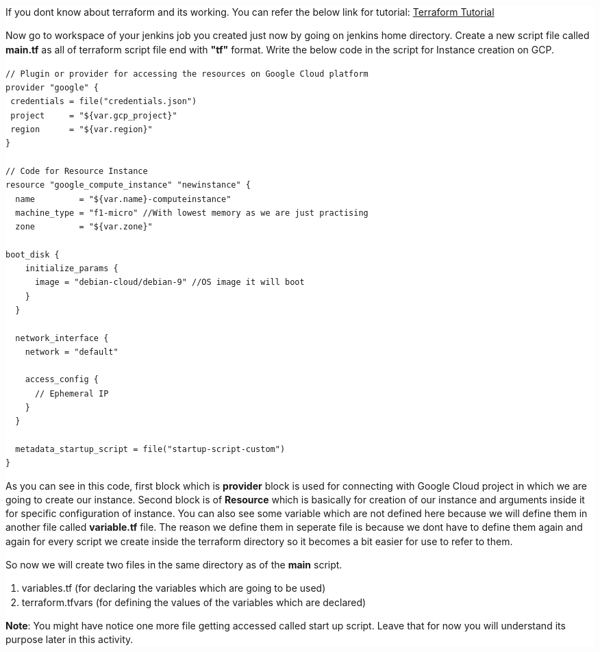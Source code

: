 If you dont know about terraform and its working. You can refer the below link for tutorial: [Terraform Tutorial](https://github.com/krupeshxebia/Xebia-Interns-2020/blob/shubham-bansal/Terraform_Tutorial.md)

Now go to workspace of your jenkins job you created just now by going on jenkins home directory. Create a new script file called **main.tf** as all of terraform script file end with **"tf"** format. Write the below code in the script for Instance creation on GCP.

```HCL
// Plugin or provider for accessing the resources on Google Cloud platform
provider "google" {
 credentials = file("credentials.json")
 project     = "${var.gcp_project}" 
 region      = "${var.region}"
}

// Code for Resource Instance
resource "google_compute_instance" "newinstance" {
  name         = "${var.name}-computeinstance"
  machine_type = "f1-micro" //With lowest memory as we are just practising
  zone         = "${var.zone}"

boot_disk {
    initialize_params {
      image = "debian-cloud/debian-9" //OS image it will boot 
    }
  }
  
  network_interface {
    network = "default"

    access_config {
      // Ephemeral IP
    }
  }
  
  metadata_startup_script = file("startup-script-custom")
}
```

As you can see in this code, first block which is **provider** block is used for connecting with Google Cloud project in which we are going to create our instance. Second block is of **Resource** which is basically for creation of our instance and arguments inside it for specific configuration of instance.  You can also see some variable which are not defined here because we will define them in another file called **variable.tf** file. The reason we define them in seperate file is because we dont have to define them again and again for every script we create inside the terraform directory so it becomes a bit easier for use to refer to them. 

So now we will create two files in the same directory as of the **main** script.
1) variables.tf (for declaring the variables which are going to be used)
2) terraform.tfvars (for defining the values of the variables which are declared)

**Note**: You might have notice one more file getting accessed called start up script. Leave that for now you will understand its purpose later in this activity.
